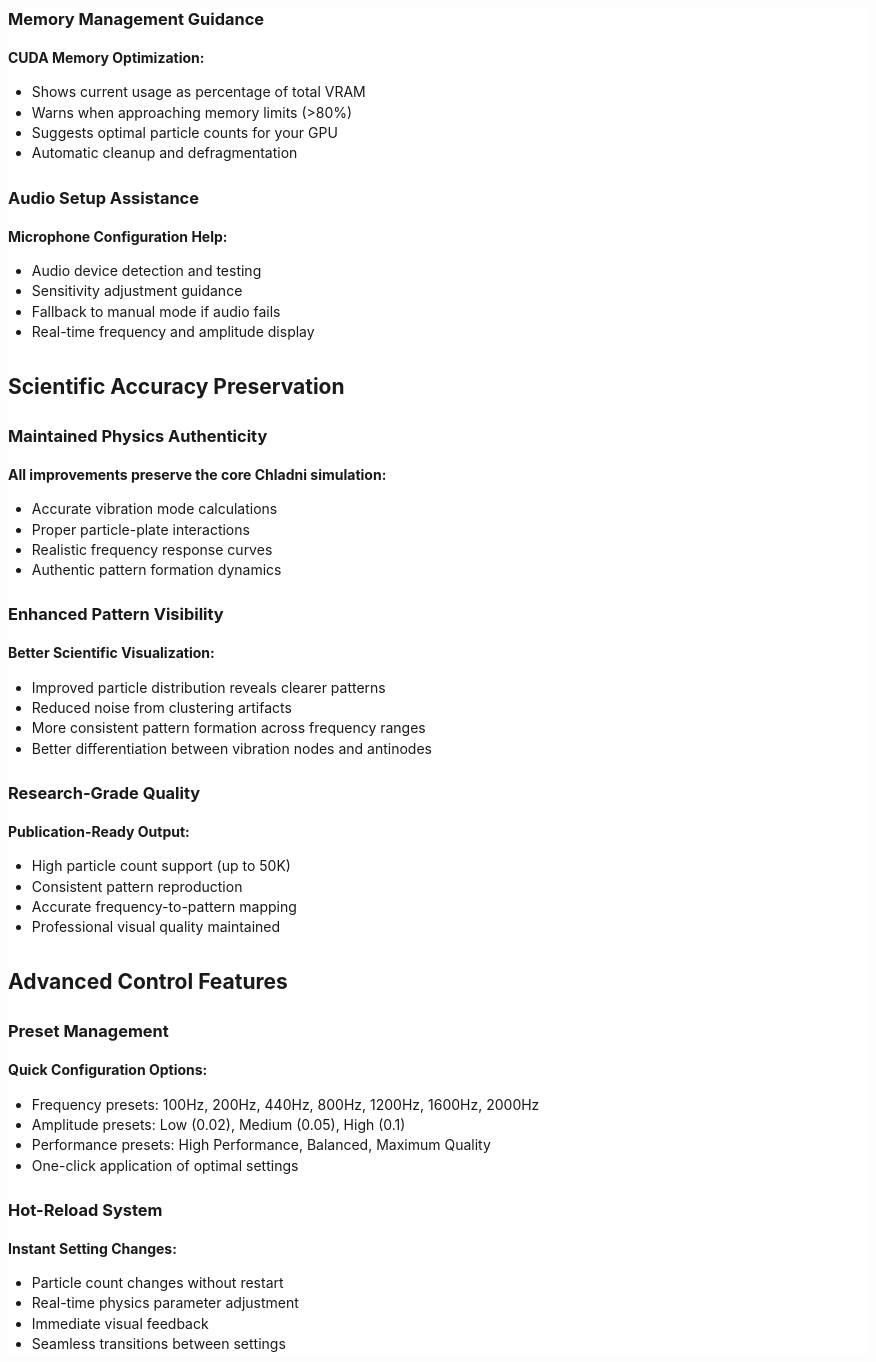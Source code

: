 ### Memory Management Guidance
**CUDA Memory Optimization:**
- Shows current usage as percentage of total VRAM
- Warns when approaching memory limits (>80%)
- Suggests optimal particle counts for your GPU
- Automatic cleanup and defragmentation

### Audio Setup Assistance
**Microphone Configuration Help:**
- Audio device detection and testing
- Sensitivity adjustment guidance
- Fallback to manual mode if audio fails
- Real-time frequency and amplitude display

## Scientific Accuracy Preservation

### Maintained Physics Authenticity
**All improvements preserve the core Chladni simulation:**
- Accurate vibration mode calculations
- Proper particle-plate interactions
- Realistic frequency response curves
- Authentic pattern formation dynamics

### Enhanced Pattern Visibility
**Better Scientific Visualization:**
- Improved particle distribution reveals clearer patterns
- Reduced noise from clustering artifacts
- More consistent pattern formation across frequency ranges
- Better differentiation between vibration nodes and antinodes

### Research-Grade Quality
**Publication-Ready Output:**
- High particle count support (up to 50K)
- Consistent pattern reproduction
- Accurate frequency-to-pattern mapping
- Professional visual quality maintained

## Advanced Control Features

### Preset Management
**Quick Configuration Options:**
- Frequency presets: 100Hz, 200Hz, 440Hz, 800Hz, 1200Hz, 1600Hz, 2000Hz
- Amplitude presets: Low (0.02), Medium (0.05), High (0.1)
- Performance presets: High Performance, Balanced, Maximum Quality
- One-click application of optimal settings

### Hot-Reload System
**Instant Setting Changes:**
- Particle count changes without restart
- Real-time physics parameter adjustment
- Immediate visual feedback
- Seamless transitions between settings
